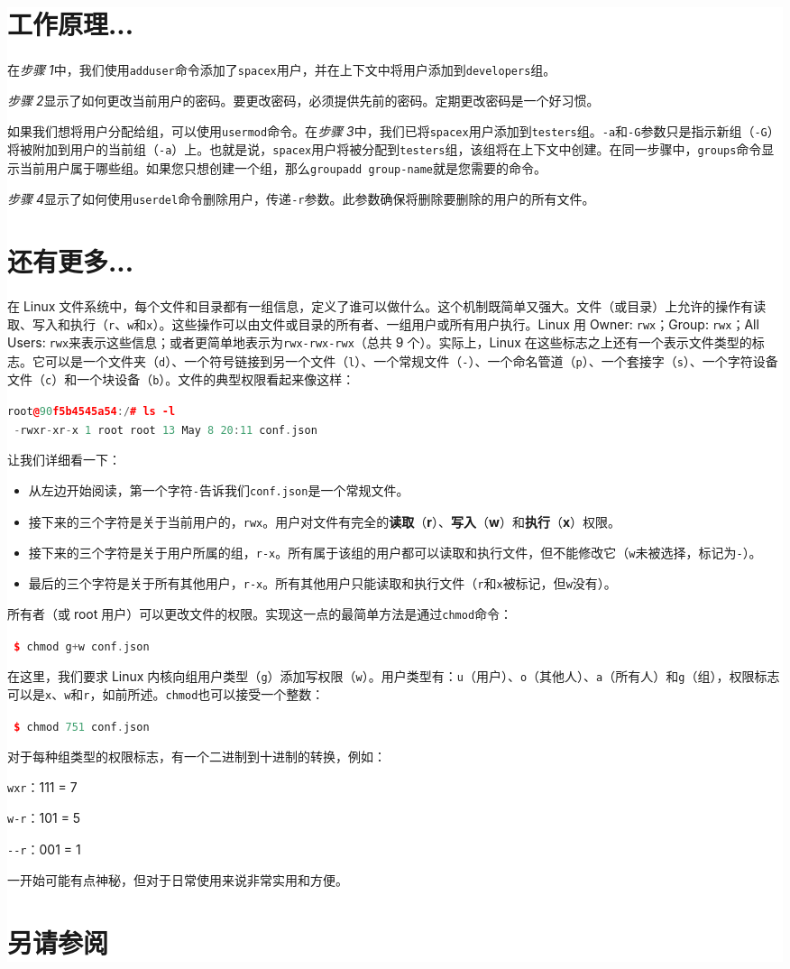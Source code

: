# 工作原理...

在*步骤 1*中，我们使用`adduser`命令添加了`spacex`用户，并在上下文中将用户添加到`developers`组。

*步骤 2*显示了如何更改当前用户的密码。要更改密码，必须提供先前的密码。定期更改密码是一个好习惯。

如果我们想将用户分配给组，可以使用`usermod`命令。在*步骤 3*中，我们已将`spacex`用户添加到`testers`组。`-a`和`-G`参数只是指示新组（`-G`）将被附加到用户的当前组（`-a`）上。也就是说，`spacex`用户将被分配到`testers`组，该组将在上下文中创建。在同一步骤中，`groups`命令显示当前用户属于哪些组。如果您只想创建一个组，那么`groupadd group-name`就是您需要的命令。

*步骤 4*显示了如何使用`userdel`命令删除用户，传递`-r`参数。此参数确保将删除要删除的用户的所有文件。

# 还有更多...

在 Linux 文件系统中，每个文件和目录都有一组信息，定义了谁可以做什么。这个机制既简单又强大。文件（或目录）上允许的操作有读取、写入和执行（`r`、`w`和`x`）。这些操作可以由文件或目录的所有者、一组用户或所有用户执行。Linux 用 Owner: `rwx`；Group: `rwx`；All Users: `rwx`来表示这些信息；或者更简单地表示为`rwx-rwx-rwx`（总共 9 个）。实际上，Linux 在这些标志之上还有一个表示文件类型的标志。它可以是一个文件夹（`d`）、一个符号链接到另一个文件（`l`）、一个常规文件（`-`）、一个命名管道（`p`）、一个套接字（`s`）、一个字符设备文件（`c`）和一个块设备（`b`）。文件的典型权限看起来像这样：

```cpp
root@90f5b4545a54:/# ls -l
 -rwxr-xr-x 1 root root 13 May 8 20:11 conf.json
```

让我们详细看一下：

+   从左边开始阅读，第一个字符`-`告诉我们`conf.json`是一个常规文件。

+   接下来的三个字符是关于当前用户的，`rwx`。用户对文件有完全的**读取**（**r**）、**写入**（**w**）和**执行**（**x**）权限。

+   接下来的三个字符是关于用户所属的组，`r-x`。所有属于该组的用户都可以读取和执行文件，但不能修改它（`w`未被选择，标记为`-`）。

+   最后的三个字符是关于所有其他用户，`r-x`。所有其他用户只能读取和执行文件（`r`和`x`被标记，但`w`没有）。

所有者（或 root 用户）可以更改文件的权限。实现这一点的最简单方法是通过`chmod`命令：

```cpp
 $ chmod g+w conf.json 
```

在这里，我们要求 Linux 内核向组用户类型（`g`）添加写权限（`w`）。用户类型有：`u`（用户）、`o`（其他人）、`a`（所有人）和`g`（组），权限标志可以是`x`、`w`和`r`，如前所述。`chmod`也可以接受一个整数：

```cpp
 $ chmod 751 conf.json 
```

对于每种组类型的权限标志，有一个二进制到十进制的转换，例如：

`wxr`：111 = 7

`w-r`：101 = 5

`--r`：001 = 1

一开始可能有点神秘，但对于日常使用来说非常实用和方便。

# 另请参阅
